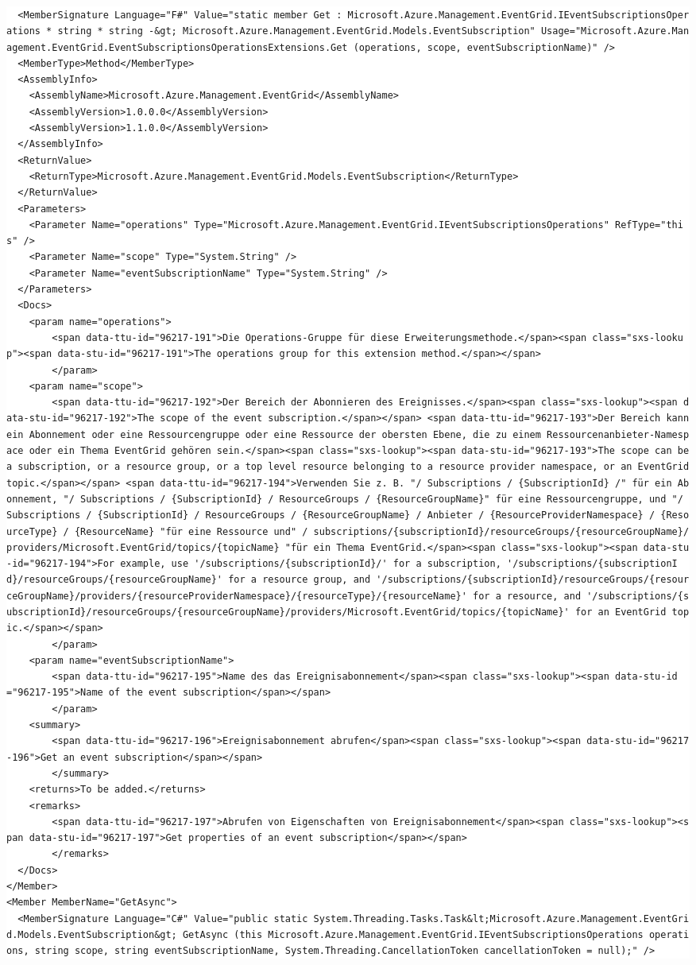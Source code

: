       <MemberSignature Language="F#" Value="static member Get : Microsoft.Azure.Management.EventGrid.IEventSubscriptionsOperations * string * string -&gt; Microsoft.Azure.Management.EventGrid.Models.EventSubscription" Usage="Microsoft.Azure.Management.EventGrid.EventSubscriptionsOperationsExtensions.Get (operations, scope, eventSubscriptionName)" />
      <MemberType>Method</MemberType>
      <AssemblyInfo>
        <AssemblyName>Microsoft.Azure.Management.EventGrid</AssemblyName>
        <AssemblyVersion>1.0.0.0</AssemblyVersion>
        <AssemblyVersion>1.1.0.0</AssemblyVersion>
      </AssemblyInfo>
      <ReturnValue>
        <ReturnType>Microsoft.Azure.Management.EventGrid.Models.EventSubscription</ReturnType>
      </ReturnValue>
      <Parameters>
        <Parameter Name="operations" Type="Microsoft.Azure.Management.EventGrid.IEventSubscriptionsOperations" RefType="this" />
        <Parameter Name="scope" Type="System.String" />
        <Parameter Name="eventSubscriptionName" Type="System.String" />
      </Parameters>
      <Docs>
        <param name="operations">
            <span data-ttu-id="96217-191">Die Operations-Gruppe für diese Erweiterungsmethode.</span><span class="sxs-lookup"><span data-stu-id="96217-191">The operations group for this extension method.</span></span>
            </param>
        <param name="scope">
            <span data-ttu-id="96217-192">Der Bereich der Abonnieren des Ereignisses.</span><span class="sxs-lookup"><span data-stu-id="96217-192">The scope of the event subscription.</span></span> <span data-ttu-id="96217-193">Der Bereich kann ein Abonnement oder eine Ressourcengruppe oder eine Ressource der obersten Ebene, die zu einem Ressourcenanbieter-Namespace oder ein Thema EventGrid gehören sein.</span><span class="sxs-lookup"><span data-stu-id="96217-193">The scope can be a subscription, or a resource group, or a top level resource belonging to a resource provider namespace, or an EventGrid topic.</span></span> <span data-ttu-id="96217-194">Verwenden Sie z. B. "/ Subscriptions / {SubscriptionId} /" für ein Abonnement, "/ Subscriptions / {SubscriptionId} / ResourceGroups / {ResourceGroupName}" für eine Ressourcengruppe, und "/ Subscriptions / {SubscriptionId} / ResourceGroups / {ResourceGroupName} / Anbieter / {ResourceProviderNamespace} / {ResourceType} / {ResourceName} "für eine Ressource und" / subscriptions/{subscriptionId}/resourceGroups/{resourceGroupName}/providers/Microsoft.EventGrid/topics/{topicName} "für ein Thema EventGrid.</span><span class="sxs-lookup"><span data-stu-id="96217-194">For example, use '/subscriptions/{subscriptionId}/' for a subscription, '/subscriptions/{subscriptionId}/resourceGroups/{resourceGroupName}' for a resource group, and '/subscriptions/{subscriptionId}/resourceGroups/{resourceGroupName}/providers/{resourceProviderNamespace}/{resourceType}/{resourceName}' for a resource, and '/subscriptions/{subscriptionId}/resourceGroups/{resourceGroupName}/providers/Microsoft.EventGrid/topics/{topicName}' for an EventGrid topic.</span></span>
            </param>
        <param name="eventSubscriptionName">
            <span data-ttu-id="96217-195">Name des das Ereignisabonnement</span><span class="sxs-lookup"><span data-stu-id="96217-195">Name of the event subscription</span></span>
            </param>
        <summary>
            <span data-ttu-id="96217-196">Ereignisabonnement abrufen</span><span class="sxs-lookup"><span data-stu-id="96217-196">Get an event subscription</span></span>
            </summary>
        <returns>To be added.</returns>
        <remarks>
            <span data-ttu-id="96217-197">Abrufen von Eigenschaften von Ereignisabonnement</span><span class="sxs-lookup"><span data-stu-id="96217-197">Get properties of an event subscription</span></span>
            </remarks>
      </Docs>
    </Member>
    <Member MemberName="GetAsync">
      <MemberSignature Language="C#" Value="public static System.Threading.Tasks.Task&lt;Microsoft.Azure.Management.EventGrid.Models.EventSubscription&gt; GetAsync (this Microsoft.Azure.Management.EventGrid.IEventSubscriptionsOperations operations, string scope, string eventSubscriptionName, System.Threading.CancellationToken cancellationToken = null);" />